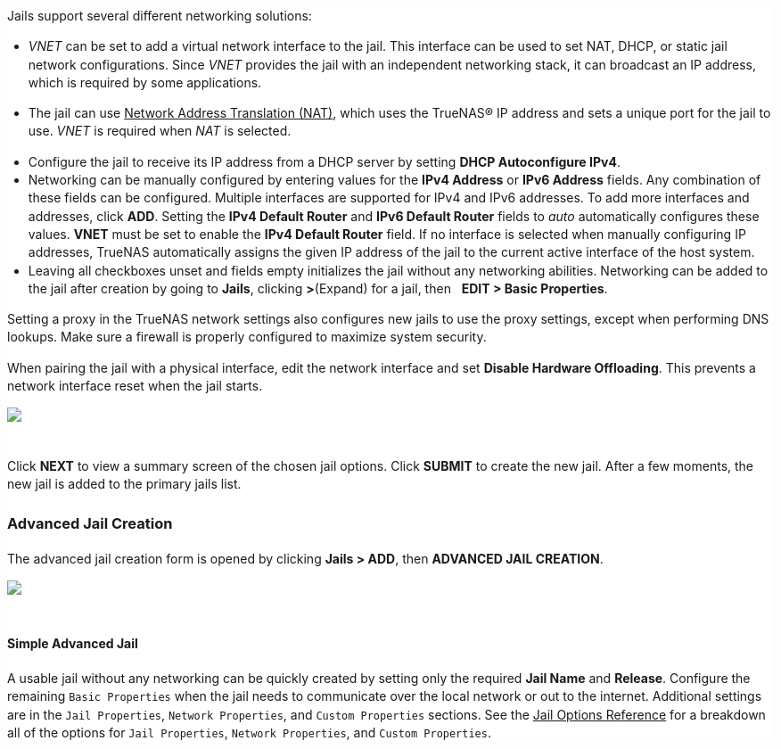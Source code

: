Jails support several different networking solutions:

+ *VNET* can be set to add a virtual network interface to the jail. This interface can be used to set NAT, DHCP, or static jail network configurations. Since *VNET* provides the jail with an independent networking stack, it can broadcast an IP address, which is required by some applications.
* The jail can use [Network Address Translation (NAT)](https://en.wikipedia.org/wiki/Network_address_translation), which uses the TrueNAS® IP address and sets a unique port for the jail to use. *VNET* is required when *NAT* is selected.
+ Configure the jail to receive its IP address from a DHCP server by setting **DHCP Autoconfigure IPv4**.
+ Networking can be manually configured by entering values for the **IPv4 Address** or **IPv6 Address** fields. Any combination of these fields can be configured. Multiple interfaces are supported for IPv4 and IPv6 addresses. To add more interfaces and addresses, click **ADD**. Setting the **IPv4 Default Router** and **IPv6 Default Router** fields to *auto* automatically configures these values. **VNET** must be set to enable the **IPv4 Default Router** field. If no interface is selected when manually configuring IP addresses, TrueNAS automatically assigns the given IP address of the jail to the current active interface of the host system.
+ Leaving all checkboxes unset and fields empty initializes the jail without any networking abilities. Networking can be added to the jail after creation by going to **Jails**, clicking **>**(Expand) for a jail, then <i class="fas fa-pen" aria-hidden="true" title="Pen"></i>&nbsp; **EDIT > Basic Properties**.

Setting a proxy in the TrueNAS network settings also configures new jails to use the proxy settings, except when performing DNS lookups. Make sure a firewall is properly configured to maximize system security.

When pairing the jail with a physical interface, edit the network interface and set **Disable Hardware Offloading**. This prevents a network interface reset when the jail starts.

<img src="/images/jails-add-wizard-networking.png" width='700px'>
<br><br>

Click **NEXT** to view a summary screen of the chosen jail options. Click **SUBMIT** to create the new jail. After a few moments, the new jail is added to the primary jails list.

### Advanced Jail Creation

The advanced jail creation form is opened by clicking **Jails > ADD**, then **ADVANCED JAIL CREATION**.

<img src="/images/jails-add-advanced.png" width='700px'>
<br><br>

#### Simple Advanced Jail

A usable jail without any networking can be quickly created by setting only the required **Jail Name** and **Release**.
Configure the remaining `Basic Properties` when the jail needs to communicate over the local network or out to the internet.
Additional settings are in the `Jail Properties`, `Network Properties`, and `Custom Properties` sections.
See the [Jail Options Reference](/hub/additional-topics/reference/uifielddescriptions/jailsfields/) for a breakdown all of the options for `Jail Properties`, `Network Properties`, and `Custom Properties`.
